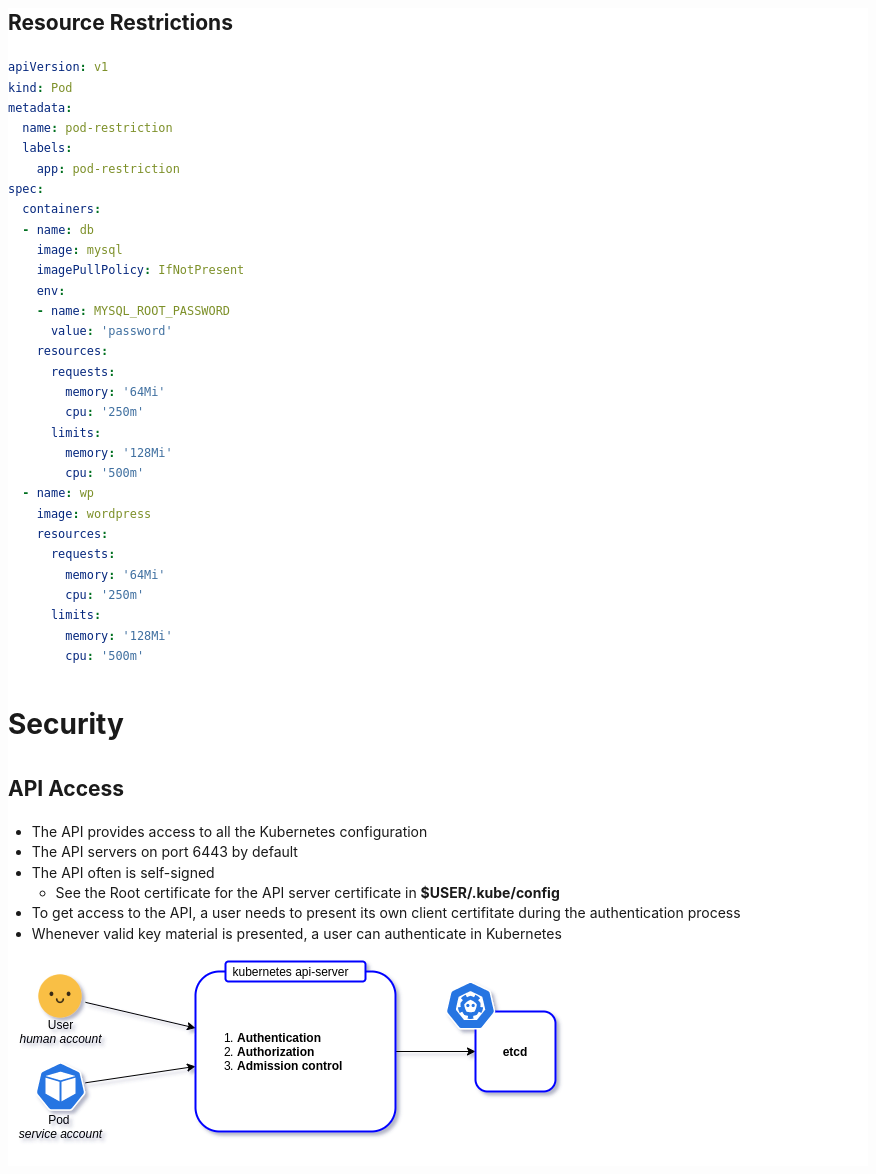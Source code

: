 ## Resource Restrictions

```yaml
apiVersion: v1
kind: Pod
metadata:
  name: pod-restriction
  labels:
    app: pod-restriction
spec:
  containers:
  - name: db
    image: mysql
    imagePullPolicy: IfNotPresent
    env:
    - name: MYSQL_ROOT_PASSWORD
      value: 'password'
    resources:
      requests:
        memory: '64Mi'
        cpu: '250m'
      limits:
        memory: '128Mi'
        cpu: '500m'
  - name: wp
    image: wordpress
    resources:
      requests:
        memory: '64Mi'
        cpu: '250m'
      limits:
        memory: '128Mi'
        cpu: '500m'
```


# Security

## API Access

- The API provides access to all the Kubernetes configuration
- The API servers on port 6443 by default
- The API often is self-signed
  - See the Root certificate for the API server certificate in **$USER/.kube/config**
- To get access to the API, a user needs to present its own client certifitate during the authentication process
- Whenever valid key material is presented, a user can authenticate in Kubernetes

![API Access](./png/api-access.png)

